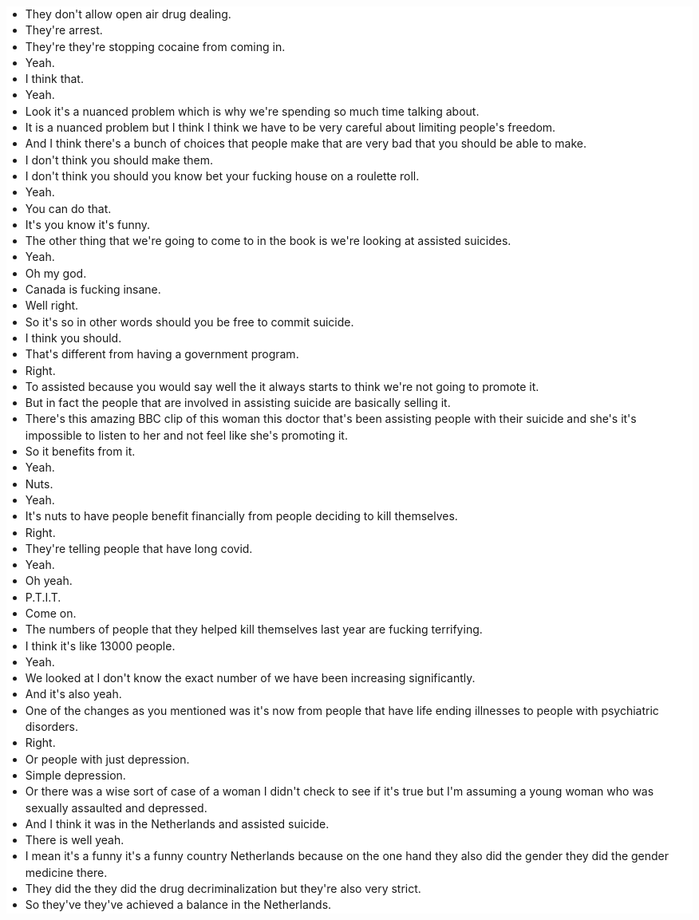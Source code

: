 *  They don't allow open air drug dealing.
*  They're arrest.
*  They're they're stopping cocaine from coming in.
*  Yeah.
*  I think that.
*  Yeah.
*  Look it's a nuanced problem which is why we're spending so much time talking about.
*  It is a nuanced problem but I think I think we have to be very careful about limiting people's freedom.
*  And I think there's a bunch of choices that people make that are very bad that you should be able to make.
*  I don't think you should make them.
*  I don't think you should you know bet your fucking house on a roulette roll.
*  Yeah.
*  You can do that.
*  It's you know it's funny.
*  The other thing that we're going to come to in the book is we're looking at assisted suicides.
*  Yeah.
*  Oh my god.
*  Canada is fucking insane.
*  Well right.
*  So it's so in other words should you be free to commit suicide.
*  I think you should.
*  That's different from having a government program.
*  Right.
*  To assisted because you would say well the it always starts to think we're not going to promote it.
*  But in fact the people that are involved in assisting suicide are basically selling it.
*  There's this amazing BBC clip of this woman this doctor that's been assisting people with their suicide and she's it's impossible to listen to her and not feel like she's promoting it.
*  So it benefits from it.
*  Yeah.
*  Nuts.
*  Yeah.
*  It's nuts to have people benefit financially from people deciding to kill themselves.
*  Right.
*  They're telling people that have long covid.
*  Yeah.
*  Oh yeah.
*  P.T.I.T.
*  Come on.
*  The numbers of people that they helped kill themselves last year are fucking terrifying.
*  I think it's like 13000 people.
*  Yeah.
*  We looked at I don't know the exact number of we have been increasing significantly.
*  And it's also yeah.
*  One of the changes as you mentioned was it's now from people that have life ending illnesses to people with psychiatric disorders.
*  Right.
*  Or people with just depression.
*  Simple depression.
*  Or there was a wise sort of case of a woman I didn't check to see if it's true but I'm assuming a young woman who was sexually assaulted and depressed.
*  And I think it was in the Netherlands and assisted suicide.
*  There is well yeah.
*  I mean it's a funny it's a funny country Netherlands because on the one hand they also did the gender they did the gender medicine there.
*  They did the they did the drug decriminalization but they're also very strict.
*  So they've they've achieved a balance in the Netherlands.
